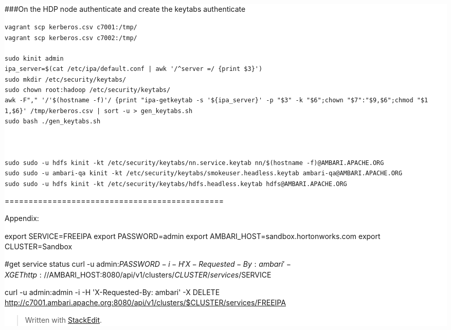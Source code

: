 
###On the HDP node authenticate and create the keytabs
authenticate

    vagrant scp kerberos.csv c7001:/tmp/
    vagrant scp kerberos.csv c7002:/tmp/
      
    sudo kinit admin
    ipa_server=$(cat /etc/ipa/default.conf | awk '/^server =/ {print $3}')
    sudo mkdir /etc/security/keytabs/
    sudo chown root:hadoop /etc/security/keytabs/
    awk -F"," '/'$(hostname -f)'/ {print "ipa-getkeytab -s '${ipa_server}' -p "$3" -k "$6";chown "$7":"$9,$6";chmod "$11,$6}' /tmp/kerberos.csv | sort -u > gen_keytabs.sh
    sudo bash ./gen_keytabs.sh



    sudo sudo -u hdfs kinit -kt /etc/security/keytabs/nn.service.keytab nn/$(hostname -f)@AMBARI.APACHE.ORG
    sudo sudo -u ambari-qa kinit -kt /etc/security/keytabs/smokeuser.headless.keytab ambari-qa@AMBARI.APACHE.ORG
    sudo sudo -u hdfs kinit -kt /etc/security/keytabs/hdfs.headless.keytab hdfs@AMBARI.APACHE.ORG

==============================================





Appendix:

export SERVICE=FREEIPA
export PASSWORD=admin
export AMBARI_HOST=sandbox.hortonworks.com
export CLUSTER=Sandbox

#get service status
curl -u admin:$PASSWORD -i -H 'X-Requested-By: ambari' -X GET http://$AMBARI_HOST:8080/api/v1/clusters/$CLUSTER/services/$SERVICE


curl -u admin:admin -i -H 'X-Requested-By: ambari' -X DELETE http://c7001.ambari.apache.org:8080/api/v1/clusters/$CLUSTER/services/FREEIPA

> Written with [StackEdit](https://stackedit.io/).





















